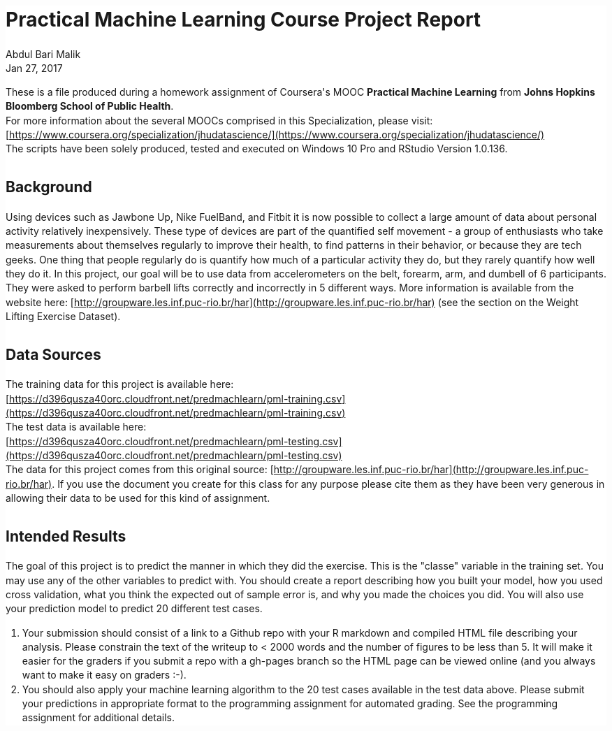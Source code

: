 # Practical Machine Learning Course Project Report 
Abdul Bari Malik  
Jan 27, 2017  

These is a file produced during a homework assignment of Coursera's MOOC <b>Practical Machine Learning</b> from <b>Johns Hopkins Bloomberg School of Public Health</b>.  
For more information about the several MOOCs comprised in this Specialization, please visit: [https://www.coursera.org/specialization/jhudatascience/](https://www.coursera.org/specialization/jhudatascience/)  
The scripts have been solely produced, tested and executed on Windows 10 Pro and RStudio Version 1.0.136.  

## Background  
Using devices such as Jawbone Up, Nike FuelBand, and Fitbit it is now possible to collect a large amount of data about personal activity relatively inexpensively. These type of devices are part of the quantified self movement - a group of enthusiasts who take measurements about themselves regularly to improve their health, to find patterns in their behavior, or because they are tech geeks. One thing that people regularly do is quantify how much of a particular activity they do, but they rarely quantify how well they do it. In this project, our goal will be to use data from accelerometers on the belt, forearm, arm, and dumbell of 6 participants. They were asked to perform barbell lifts correctly and incorrectly in 5 different ways. More information is available from the website here: [http://groupware.les.inf.puc-rio.br/har](http://groupware.les.inf.puc-rio.br/har) (see the section on the Weight Lifting Exercise Dataset).   

## Data Sources  
The training data for this project is available here:  
[https://d396qusza40orc.cloudfront.net/predmachlearn/pml-training.csv](https://d396qusza40orc.cloudfront.net/predmachlearn/pml-training.csv)  
The test data is available here:  
[https://d396qusza40orc.cloudfront.net/predmachlearn/pml-testing.csv](https://d396qusza40orc.cloudfront.net/predmachlearn/pml-testing.csv)  
The data for this project comes from this original source: [http://groupware.les.inf.puc-rio.br/har](http://groupware.les.inf.puc-rio.br/har). If you use the document you create for this class for any purpose please cite them as they have been very generous in allowing their data to be used for this kind of assignment.  

## Intended Results  
The goal of this project is to predict the manner in which they did the exercise. This is the "classe" variable in the training set. You may use any of the other variables to predict with. You should create a report describing how you built your model, how you used cross validation, what you think the expected out of sample error is, and why you made the choices you did. You will also use your prediction model to predict 20 different test cases.  
1. Your submission should consist of a link to a Github repo with your R markdown and compiled HTML file describing your analysis. Please constrain the text of the writeup to < 2000 words and the number of figures to be less than 5. It will make it easier for the graders if you submit a repo with a gh-pages branch so the HTML page can be viewed online (and you always want to make it easy on graders :-).  
2. You should also apply your machine learning algorithm to the 20 test cases available in the test data above. Please submit your predictions in appropriate format to the programming assignment for automated grading. See the programming assignment for additional details.  
